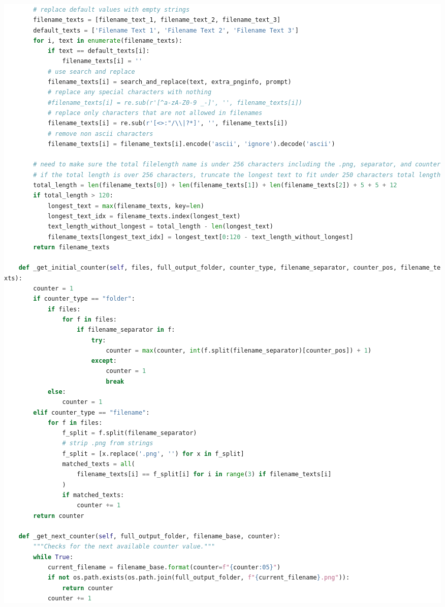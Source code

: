 ```python
        # replace default values with empty strings
        filename_texts = [filename_text_1, filename_text_2, filename_text_3]
        default_texts = ['Filename Text 1', 'Filename Text 2', 'Filename Text 3']
        for i, text in enumerate(filename_texts):
            if text == default_texts[i]:
                filename_texts[i] = ''
            # use search and replace
            filename_texts[i] = search_and_replace(text, extra_pnginfo, prompt)
            # replace any special characters with nothing
            #filename_texts[i] = re.sub(r'[^a-zA-Z0-9 _-]', '', filename_texts[i])
            # replace only characters that are not allowed in filenames
            filename_texts[i] = re.sub(r'[<>:"/\\|?*]', '', filename_texts[i])
            # remove non ascii characters
            filename_texts[i] = filename_texts[i].encode('ascii', 'ignore').decode('ascii')

        # need to make sure the total filelength name is under 256 characters including the .png, separator, and counter
        # if the total length is over 256 characters, truncate the longest text to fit under 250 characters total length
        total_length = len(filename_texts[0]) + len(filename_texts[1]) + len(filename_texts[2]) + 5 + 5 + 12
        if total_length > 120:
            longest_text = max(filename_texts, key=len)
            longest_text_idx = filename_texts.index(longest_text)
            text_length_without_longest = total_length - len(longest_text)
            filename_texts[longest_text_idx] = longest_text[0:120 - text_length_without_longest]
        return filename_texts

    def _get_initial_counter(self, files, full_output_folder, counter_type, filename_separator, counter_pos, filename_texts):
        counter = 1
        if counter_type == "folder":
            if files:
                for f in files:
                    if filename_separator in f:
                        try:
                            counter = max(counter, int(f.split(filename_separator)[counter_pos]) + 1)
                        except:
                            counter = 1
                            break
            else:
                counter = 1
        elif counter_type == "filename":
            for f in files:
                f_split = f.split(filename_separator)
                # strip .png from strings
                f_split = [x.replace('.png', '') for x in f_split]
                matched_texts = all(
                    filename_texts[i] == f_split[i] for i in range(3) if filename_texts[i]
                )
                if matched_texts:
                    counter += 1
        return counter

    def _get_next_counter(self, full_output_folder, filename_base, counter):
        """Checks for the next available counter value."""
        while True:
            current_filename = filename_base.format(counter=f"{counter:05}")
            if not os.path.exists(os.path.join(full_output_folder, f"{current_filename}.png")):
                return counter
            counter += 1

```